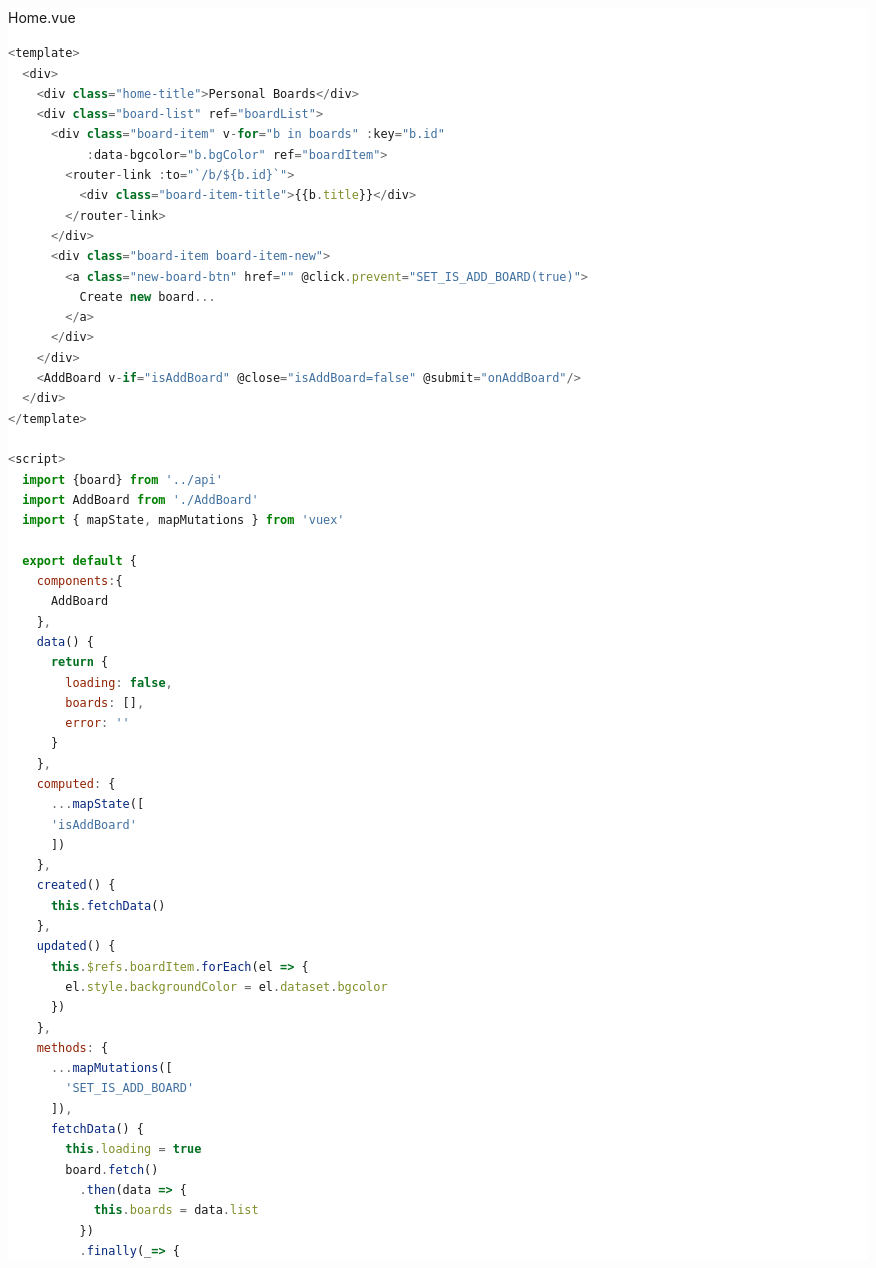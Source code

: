 

Home.vue

~~~javascript
<template>
  <div>
    <div class="home-title">Personal Boards</div>
    <div class="board-list" ref="boardList">
      <div class="board-item" v-for="b in boards" :key="b.id"
           :data-bgcolor="b.bgColor" ref="boardItem">
        <router-link :to="`/b/${b.id}`">
          <div class="board-item-title">{{b.title}}</div>
        </router-link>
      </div>
      <div class="board-item board-item-new">
        <a class="new-board-btn" href="" @click.prevent="SET_IS_ADD_BOARD(true)">
          Create new board...
        </a>
      </div>
    </div>
    <AddBoard v-if="isAddBoard" @close="isAddBoard=false" @submit="onAddBoard"/>
  </div>
</template>

<script>
  import {board} from '../api'
  import AddBoard from './AddBoard'
  import { mapState, mapMutations } from 'vuex'

  export default {
    components:{
      AddBoard
    },
    data() {
      return {
        loading: false,
        boards: [],
        error: ''
      }
    },
    computed: {
      ...mapState([
      'isAddBoard'
      ])
    },
    created() {
      this.fetchData()
    },
    updated() {
      this.$refs.boardItem.forEach(el => {
        el.style.backgroundColor = el.dataset.bgcolor
      })
    },
    methods: {
      ...mapMutations([
        'SET_IS_ADD_BOARD'
      ]),
      fetchData() {
        this.loading = true
        board.fetch()
          .then(data => {
            this.boards = data.list
          })
          .finally(_=> {
~~~